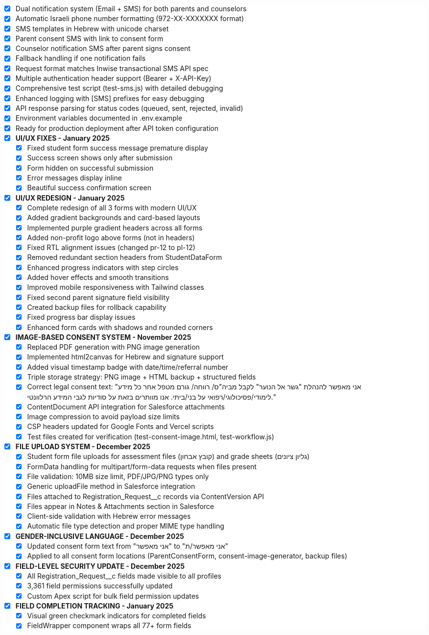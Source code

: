   - [x] Dual notification system (Email + SMS) for both parents and counselors
  - [x] Automatic Israeli phone number formatting (972-XX-XXXXXXX format)
  - [x] SMS templates in Hebrew with unicode charset
  - [x] Parent consent SMS with link to consent form
  - [x] Counselor notification SMS after parent signs consent
  - [x] Fallback handling if one notification fails
  - [x] Request format matches Inwise transactional SMS API spec
  - [x] Multiple authentication header support (Bearer + X-API-Key)
  - [x] Comprehensive test script (test-sms.js) with detailed debugging
  - [x] Enhanced logging with [SMS] prefixes for easy debugging
  - [x] API response parsing for status codes (queued, sent, rejected, invalid)
  - [x] Environment variables documented in .env.example
  - [x] Ready for production deployment after API token configuration
- [x] **UI/UX FIXES - January 2025**
  - [x] Fixed student form success message premature display
  - [x] Success screen shows only after submission
  - [x] Form hidden on successful submission
  - [x] Error messages display inline
  - [x] Beautiful success confirmation screen
- [x] **UI/UX REDESIGN - January 2025**
  - [x] Complete redesign of all 3 forms with modern UI/UX
  - [x] Added gradient backgrounds and card-based layouts
  - [x] Implemented purple gradient headers across all forms
  - [x] Added non-profit logo above forms (not in headers)
  - [x] Fixed RTL alignment issues (changed pr-12 to pl-12)
  - [x] Removed redundant section headers from StudentDataForm
  - [x] Enhanced progress indicators with step circles
  - [x] Added hover effects and smooth transitions
  - [x] Improved mobile responsiveness with Tailwind classes
  - [x] Fixed second parent signature field visibility
  - [x] Created backup files for rollback capability
  - [x] Fixed progress bar display issues
  - [x] Enhanced form cards with shadows and rounded corners
- [x] **IMAGE-BASED CONSENT SYSTEM - November 2025**
  - [x] Replaced PDF generation with PNG image generation
  - [x] Implemented html2canvas for Hebrew and signature support
  - [x] Added visual timestamp badge with date/time/referral number
  - [x] Triple storage strategy: PNG image + HTML backup + structured fields
  - [x] Correct legal consent text: "אני מאפשר להנהלת "גשר אל הנוער" לקבל מביה"ס/ רווחה/ גורם מטפל אחר כל מידע לימודי/פסיכולוגי/רפואי על בני/ביתי. אנו מוותרים בזאת על סודיות לגבי המידע הרלוונטי."
  - [x] ContentDocument API integration for Salesforce attachments
  - [x] Image compression to avoid payload size limits
  - [x] CSP headers updated for Google Fonts and Vercel scripts
  - [x] Test files created for verification (test-consent-image.html, test-workflow.js)
- [x] **FILE UPLOAD SYSTEM - December 2025**
  - [x] Student form file uploads for assessment files (קובץ אבחון) and grade sheets (גליון ציונים)
  - [x] FormData handling for multipart/form-data requests when files present
  - [x] File validation: 10MB size limit, PDF/JPG/PNG types only
  - [x] Generic uploadFile method in Salesforce integration
  - [x] Files attached to Registration_Request__c records via ContentVersion API
  - [x] Files appear in Notes & Attachments section in Salesforce
  - [x] Client-side validation with Hebrew error messages
  - [x] Automatic file type detection and proper MIME type handling
- [x] **GENDER-INCLUSIVE LANGUAGE - December 2025**
  - [x] Updated consent form text from "אני מאפשר" to "אני מאפשר/ת"
  - [x] Applied to all consent form locations (ParentConsentForm, consent-image-generator, backup files)
- [x] **FIELD-LEVEL SECURITY UPDATE - December 2025**
  - [x] All Registration_Request__c fields made visible to all profiles
  - [x] 3,361 field permissions successfully updated
  - [x] Custom Apex script for bulk field permission updates
- [x] **FIELD COMPLETION TRACKING - January 2025**
  - [x] Visual green checkmark indicators for completed fields
  - [x] FieldWrapper component wraps all 77+ form fields